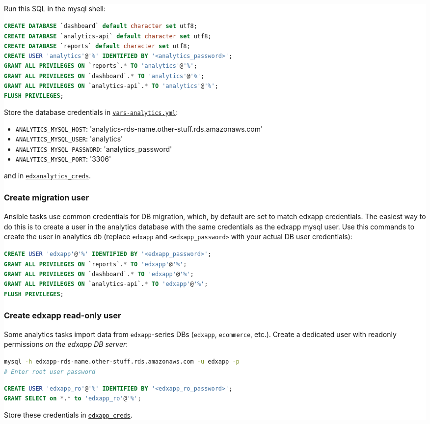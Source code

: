 Run this SQL in the mysql shell:

```sql
CREATE DATABASE `dashboard` default character set utf8;
CREATE DATABASE `analytics-api` default character set utf8;
CREATE DATABASE `reports` default character set utf8;
CREATE USER 'analytics'@'%' IDENTIFIED BY '<analytics_password>';
GRANT ALL PRIVILEGES ON `reports`.* TO 'analytics'@'%';
GRANT ALL PRIVILEGES ON `dashboard`.* TO 'analytics'@'%';
GRANT ALL PRIVILEGES ON `analytics-api`.* TO 'analytics'@'%';
FLUSH PRIVILEGES;
```

Store the database credentials in [`vars-analytics.yml`](resources/vars-analytics.yml):

* `ANALYTICS_MYSQL_HOST`: 'analytics-rds-name.other-stuff.rds.amazonaws.com'
* `ANALYTICS_MYSQL_USER`: 'analytics'
* `ANALYTICS_MYSQL_PASSWORD`: 'analytics_password'
* `ANALYTICS_MYSQL_PORT`: '3306'

and in [`edxanalytics_creds`](resources/creds_example).

### Create migration user

Ansible tasks use common credentials for DB migration, which, by default are set to match edxapp credentials.
The easiest way to do this is to create a user in the analytics database with the same credentials as the edxapp mysql
user.  Use this commands to create the user in analytics db (replace `edxapp` and `<edxapp_password>` with your
actual DB user credentials):

```sql
CREATE USER 'edxapp'@'%' IDENTIFIED BY '<edxapp_password>';
GRANT ALL PRIVILEGES ON `reports`.* TO 'edxapp'@'%';
GRANT ALL PRIVILEGES ON `dashboard`.* TO 'edxapp'@'%';
GRANT ALL PRIVILEGES ON `analytics-api`.* TO 'edxapp'@'%';
FLUSH PRIVILEGES;
```

### Create edxapp read-only user

Some analytics tasks import data from `edxapp`-series DBs (`edxapp`, `ecommerce`, etc.).  Create a dedicated user with
readonly permissions *on the edxapp DB server*:

```bash
mysql -h edxapp-rds-name.other-stuff.rds.amazonaws.com -u edxapp -p
# Enter root user password
```

```sql
CREATE USER 'edxapp_ro'@'%' IDENTIFIED BY '<edxapp_ro_password>';
GRANT SELECT on *.* to 'edxapp_ro'@'%';
```

Store these credentials in [`edxapp_creds`](resources/creds_example).
